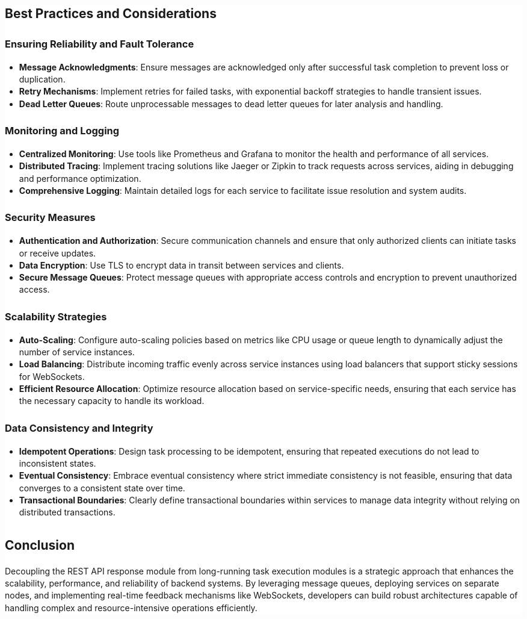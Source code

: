 ## Best Practices and Considerations

### Ensuring Reliability and Fault Tolerance

- **Message Acknowledgments**: Ensure messages are acknowledged only after successful task completion to prevent loss or duplication.
- **Retry Mechanisms**: Implement retries for failed tasks, with exponential backoff strategies to handle transient issues.
- **Dead Letter Queues**: Route unprocessable messages to dead letter queues for later analysis and handling.

### Monitoring and Logging

- **Centralized Monitoring**: Use tools like Prometheus and Grafana to monitor the health and performance of all services.
- **Distributed Tracing**: Implement tracing solutions like Jaeger or Zipkin to track requests across services, aiding in debugging and performance optimization.
- **Comprehensive Logging**: Maintain detailed logs for each service to facilitate issue resolution and system audits.

### Security Measures

- **Authentication and Authorization**: Secure communication channels and ensure that only authorized clients can initiate tasks or receive updates.
- **Data Encryption**: Use TLS to encrypt data in transit between services and clients.
- **Secure Message Queues**: Protect message queues with appropriate access controls and encryption to prevent unauthorized access.

### Scalability Strategies

- **Auto-Scaling**: Configure auto-scaling policies based on metrics like CPU usage or queue length to dynamically adjust the number of service instances.
- **Load Balancing**: Distribute incoming traffic evenly across service instances using load balancers that support sticky sessions for WebSockets.
- **Efficient Resource Allocation**: Optimize resource allocation based on service-specific needs, ensuring that each service has the necessary capacity to handle its workload.

### Data Consistency and Integrity

- **Idempotent Operations**: Design task processing to be idempotent, ensuring that repeated executions do not lead to inconsistent states.
- **Eventual Consistency**: Embrace eventual consistency where strict immediate consistency is not feasible, ensuring that data converges to a consistent state over time.
- **Transactional Boundaries**: Clearly define transactional boundaries within services to manage data integrity without relying on distributed transactions.

## Conclusion

Decoupling the REST API response module from long-running task execution modules is a strategic approach that enhances the scalability, performance, and reliability of backend systems. By leveraging message queues, deploying services on separate nodes, and implementing real-time feedback mechanisms like WebSockets, developers can build robust architectures capable of handling complex and resource-intensive operations efficiently.
